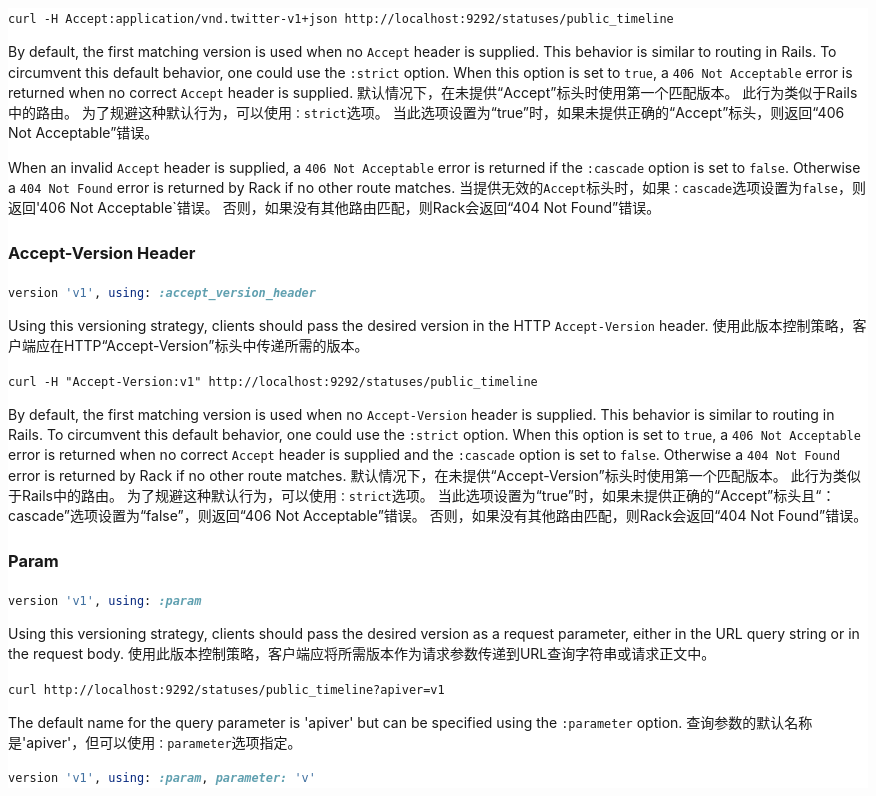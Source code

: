     curl -H Accept:application/vnd.twitter-v1+json http://localhost:9292/statuses/public_timeline

By default, the first matching version is used when no `Accept` header is
supplied. This behavior is similar to routing in Rails. To circumvent this default behavior,
one could use the `:strict` option. When this option is set to `true`, a `406 Not Acceptable` error
is returned when no correct `Accept` header is supplied.
默认情况下，在未提供“Accept”标头时使用第一个匹配版本。 此行为类似于Rails中的路由。 为了规避这种默认行为，可以使用`：strict`选项。 当此选项设置为“true”时，如果未提供正确的“Accept”标头，则返回“406 Not Acceptable”错误。

When an invalid `Accept` header is supplied, a `406 Not Acceptable` error is returned if the `:cascade`
option is set to `false`. Otherwise a `404 Not Found` error is returned by Rack if no other route
matches.
当提供无效的`Accept`标头时，如果`：cascade`选项设置为`false`，则返回'406 Not Acceptable`错误。 否则，如果没有其他路由匹配，则Rack会返回“404 Not Found”错误。

### Accept-Version Header

```ruby
version 'v1', using: :accept_version_header
```

Using this versioning strategy, clients should pass the desired version in the HTTP `Accept-Version` header.
使用此版本控制策略，客户端应在HTTP“Accept-Version”标头中传递所需的版本。

    curl -H "Accept-Version:v1" http://localhost:9292/statuses/public_timeline

By default, the first matching version is used when no `Accept-Version` header is
supplied. This behavior is similar to routing in Rails. To circumvent this default behavior,
one could use the `:strict` option. When this option is set to `true`, a `406 Not Acceptable` error
is returned when no correct `Accept` header is supplied and the `:cascade` option is set to `false`.
Otherwise a `404 Not Found` error is returned by Rack if no other route matches.
默认情况下，在未提供“Accept-Version”标头时使用第一个匹配版本。 此行为类似于Rails中的路由。 为了规避这种默认行为，可以使用`：strict`选项。 当此选项设置为“true”时，如果未提供正确的“Accept”标头且“：cascade”选项设置为“false”，则返回“406 Not Acceptable”错误。 否则，如果没有其他路由匹配，则Rack会返回“404 Not Found”错误。

### Param

```ruby
version 'v1', using: :param
```

Using this versioning strategy, clients should pass the desired version as a request parameter,
either in the URL query string or in the request body.
使用此版本控制策略，客户端应将所需版本作为请求参数传递到URL查询字符串或请求正文中。

    curl http://localhost:9292/statuses/public_timeline?apiver=v1

The default name for the query parameter is 'apiver' but can be specified using the `:parameter` option.
查询参数的默认名称是'apiver'，但可以使用`：parameter`选项指定。

```ruby
version 'v1', using: :param, parameter: 'v'
```
